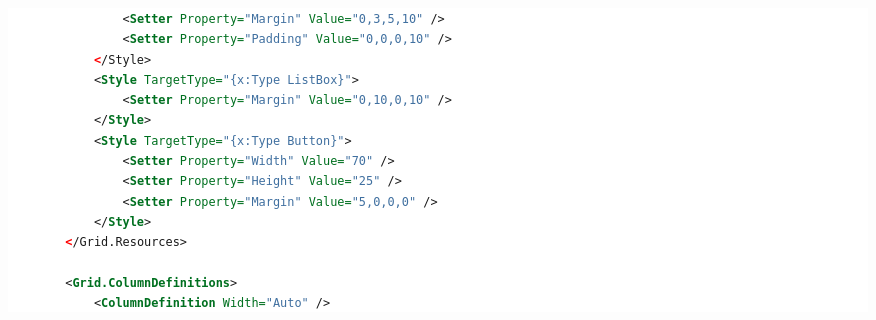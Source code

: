 ```XML
				<Setter Property="Margin" Value="0,3,5,10" />
				<Setter Property="Padding" Value="0,0,0,10" />
			</Style>
			<Style TargetType="{x:Type ListBox}">
				<Setter Property="Margin" Value="0,10,0,10" />
			</Style>
			<Style TargetType="{x:Type Button}">
				<Setter Property="Width" Value="70" />
				<Setter Property="Height" Value="25" />
				<Setter Property="Margin" Value="5,0,0,0" />
			</Style>
		</Grid.Resources>

		<Grid.ColumnDefinitions>
			<ColumnDefinition Width="Auto" />
